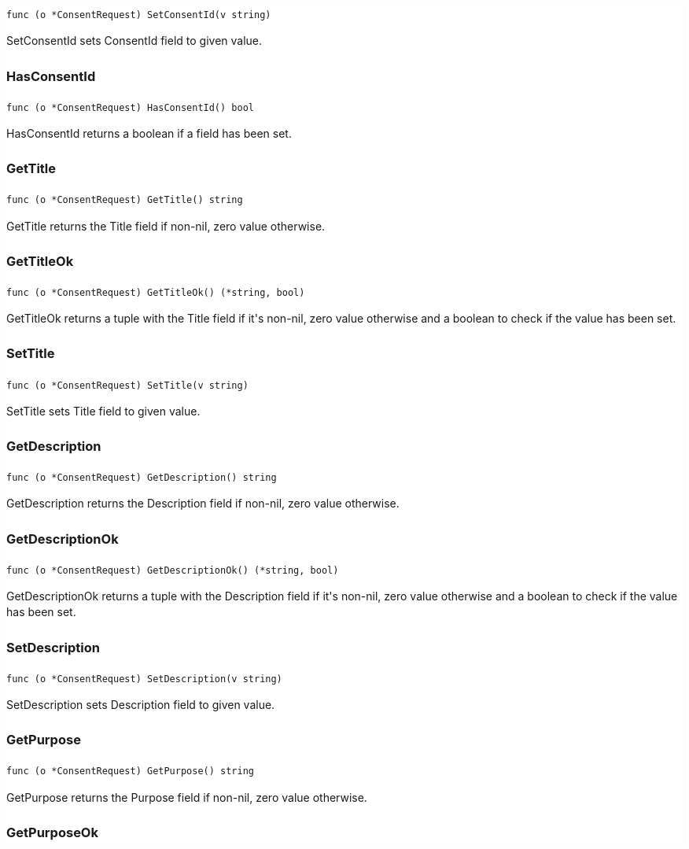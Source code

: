`func (o *ConsentRequest) SetConsentId(v string)`

SetConsentId sets ConsentId field to given value.

### HasConsentId

`func (o *ConsentRequest) HasConsentId() bool`

HasConsentId returns a boolean if a field has been set.

### GetTitle

`func (o *ConsentRequest) GetTitle() string`

GetTitle returns the Title field if non-nil, zero value otherwise.

### GetTitleOk

`func (o *ConsentRequest) GetTitleOk() (*string, bool)`

GetTitleOk returns a tuple with the Title field if it's non-nil, zero value otherwise
and a boolean to check if the value has been set.

### SetTitle

`func (o *ConsentRequest) SetTitle(v string)`

SetTitle sets Title field to given value.


### GetDescription

`func (o *ConsentRequest) GetDescription() string`

GetDescription returns the Description field if non-nil, zero value otherwise.

### GetDescriptionOk

`func (o *ConsentRequest) GetDescriptionOk() (*string, bool)`

GetDescriptionOk returns a tuple with the Description field if it's non-nil, zero value otherwise
and a boolean to check if the value has been set.

### SetDescription

`func (o *ConsentRequest) SetDescription(v string)`

SetDescription sets Description field to given value.


### GetPurpose

`func (o *ConsentRequest) GetPurpose() string`

GetPurpose returns the Purpose field if non-nil, zero value otherwise.

### GetPurposeOk
